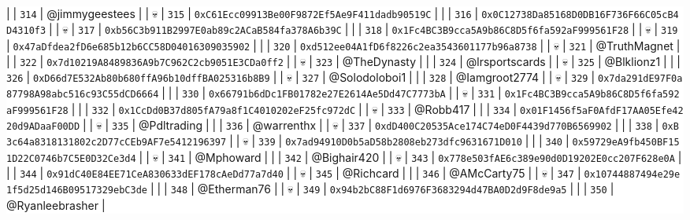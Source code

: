 |  | `314` | @jimmygeestees |
| 💀 | `315` | `0xC61Ecc09913Be00F9872Ef5Ae9F411dadb90519C` |
|  | `316` | `0x0C12738Da85168D0DB16F736F66C05cB4D4310f3` |
| 💀 | `317` | `0xb56C3b911B2997E0ab89c2ACaB584fa378A6b39C` |
|  | `318` | `0x1Fc4BC3B9cca5A9b86C8D5f6fa592aF999561F28` |
| 💀 | `319` | `0x47aDfdea2fD6e685b12b6CC58D04016309035902` |
|  | `320` | `0xd512ee04A1fD6f8226c2ea3543601177b96a8738` |
| 💀 | `321` | @TruthMagnet |
|  | `322` | `0x7d10219A8489836A9b7C962C2cb9051E3CDa0ff2` |
| 💀 | `323` | @TheDynasty |
|  | `324` | @lrsportscards |
| 💀 | `325` | @Blklionz1 |
|  | `326` | `0xD66d7E532Ab80b680ffA96b10dffBA025316b8B9` |
| 💀 | `327` | @Solodoloboi1 |
|  | `328` | @Iamgroot2774 |
| 💀 | `329` | `0x7da291dE97F0a87798A98abc516c93C55dCD6664` |
|  | `330` | `0x66791b6dDc1FB01782e27E2614Ae5Dd47C7773bA` |
| 💀 | `331` | `0x1Fc4BC3B9cca5A9b86C8D5f6fa592aF999561F28` |
|  | `332` | `0x1CcDd0B37d805fA79a8f1C4010202eF25fc972dC` |
| 💀 | `333` | @Robb417 |
|  | `334` | `0x01F1456f5aF0AfdF17AA05Efe4220d9ADaaF00DD` |
| 💀 | `335` | @Pdltrading |
|  | `336` | @warrenthx |
| 💀 | `337` | `0xdD400C20535Ace174C74eD0F4439d770B6569902` |
|  | `338` | `0xB3c64a8318131802c2D77cCEb9AF7e5412196397` |
| 💀 | `339` | `0x7ad94910D0b5aD58b2808eb273dfc9631671D010` |
|  | `340` | `0x59729eA9fb450BF151D22C0746b7C5E0D32Ce3d4` |
| 💀 | `341` | @Mphoward |
|  | `342` | @Bighair420 |
| 💀 | `343` | `0x778e503fAE6c389e90d0D19202E0cc207F628e0A` |
|  | `344` | `0x91dC40E84EE71CeA830633dEF178cAeDd77a7d40` |
| 💀 | `345` | @Richcard |
|  | `346` | @AMcCarty75 |
| 💀 | `347` | `0x10744887494e29e1f5d25d146B09517329ebC3de` |
|  | `348` | @Etherman76 |
| 💀 | `349` | `0x94b2bC88F1d6976F3683294d47BA0D2d9F8de9a5` |
|  | `350` | @Ryanleebrasher |